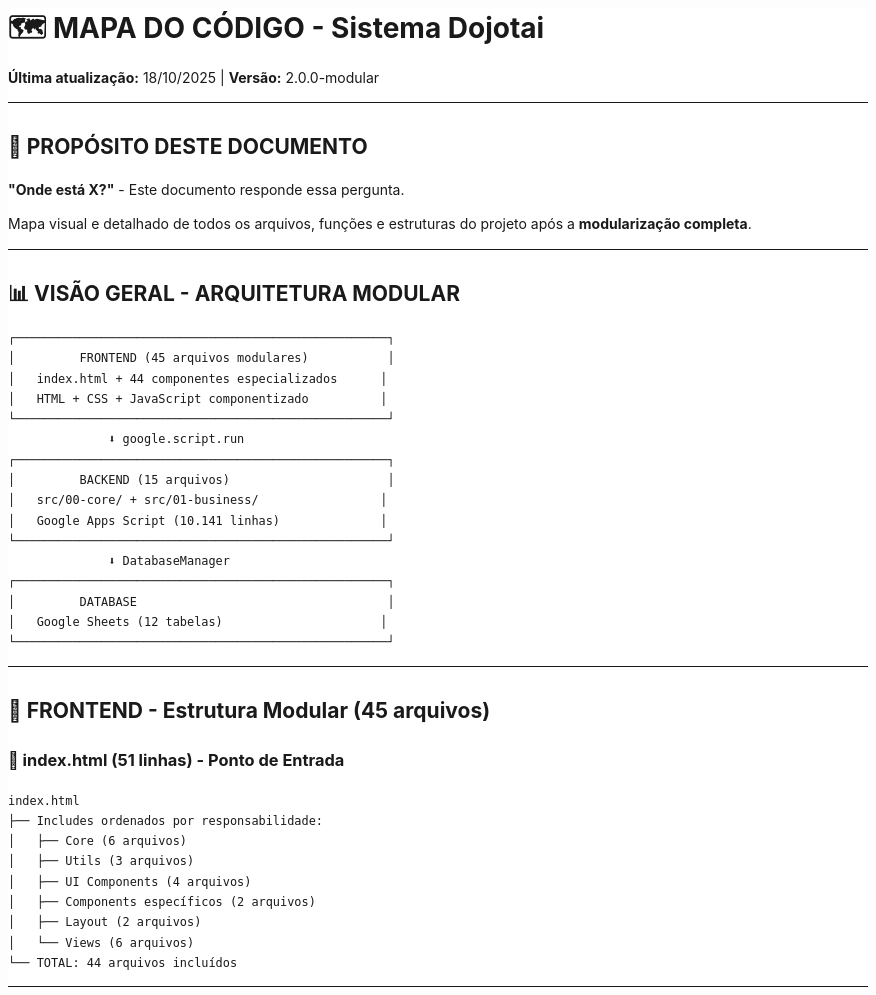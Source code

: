 # 🗺️ MAPA DO CÓDIGO - Sistema Dojotai

**Última atualização:** 18/10/2025 | **Versão:** 2.0.0-modular

---

## 🎯 PROPÓSITO DESTE DOCUMENTO

**"Onde está X?"** - Este documento responde essa pergunta.

Mapa visual e detalhado de todos os arquivos, funções e estruturas do projeto após a **modularização completa**.

---

## 📊 VISÃO GERAL - ARQUITETURA MODULAR

```
┌────────────────────────────────────────────────────┐
│         FRONTEND (45 arquivos modulares)           │
│   index.html + 44 componentes especializados      │
│   HTML + CSS + JavaScript componentizado          │
└────────────────────────────────────────────────────┘
              ⬇️ google.script.run
┌────────────────────────────────────────────────────┐
│         BACKEND (15 arquivos)                      │
│   src/00-core/ + src/01-business/                 │
│   Google Apps Script (10.141 linhas)              │
└────────────────────────────────────────────────────┘
              ⬇️ DatabaseManager
┌────────────────────────────────────────────────────┐
│         DATABASE                                   │
│   Google Sheets (12 tabelas)                      │
└────────────────────────────────────────────────────┘
```

---

## 🎨 FRONTEND - Estrutura Modular (45 arquivos)

### 📄 index.html (51 linhas) - Ponto de Entrada

```html
index.html
├── Includes ordenados por responsabilidade:
│   ├── Core (6 arquivos)
│   ├── Utils (3 arquivos)
│   ├── UI Components (4 arquivos)
│   ├── Components específicos (2 arquivos)
│   ├── Layout (2 arquivos)
│   └── Views (6 arquivos)
└── TOTAL: 44 arquivos incluídos
```

---